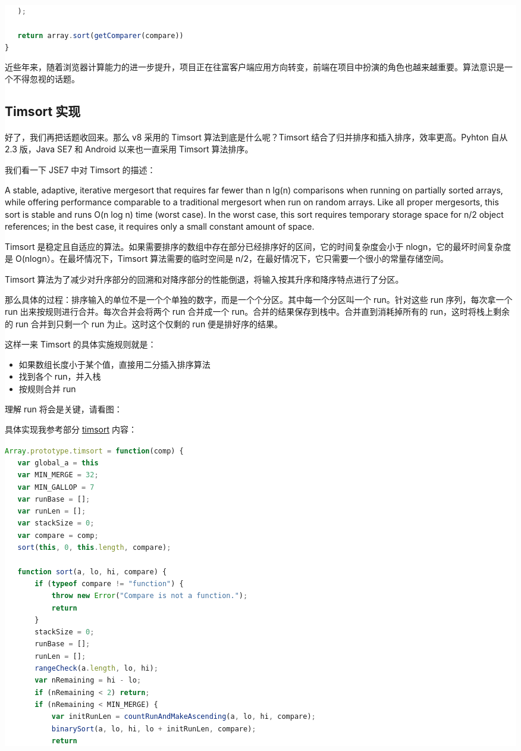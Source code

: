 ```jsx
   );

   return array.sort(getComparer(compare))
}
```

近些年来，随着浏览器计算能力的进一步提升，项目正在往富客户端应用方向转变，前端在项目中扮演的角色也越来越重要。算法意识是一个不得忽视的话题。

## Timsort 实现

好了，我们再把话题收回来。那么 v8 采用的 Timsort 算法到底是什么呢？Timsort 结合了归并排序和插入排序，效率更高。Pyhton 自从 2.3 版，Java SE7 和 Android 以来也一直采用 Timsort 算法排序。

我们看一下 JSE7 中对 Timsort 的描述：

A stable, adaptive, iterative mergesort that requires far fewer than n lg(n) comparisons when running on partially sorted arrays, while offering performance comparable to a traditional mergesort when run on random arrays. Like all proper mergesorts, this sort is stable and runs O(n log n) time (worst case). In the worst case, this sort requires temporary storage space for n/2 object references; in the best case, it requires only a small constant amount of space.

Timsort 是稳定且自适应的算法。如果需要排序的数组中存在部分已经排序好的区间，它的时间复杂度会小于 nlogn，它的最坏时间复杂度是 O(nlogn）。在最坏情况下，Timsort 算法需要的临时空间是 n/2，在最好情况下，它只需要一个很小的常量存储空间。

Timsort 算法为了减少对升序部分的回溯和对降序部分的性能倒退，将输入按其升序和降序特点进行了分区。

那么具体的过程：排序输入的单位不是一个个单独的数字，而是一个个分区。其中每一个分区叫一个 run。针对这些 run 序列，每次拿一个 run 出来按规则进行合并。每次合并会将两个 run 合并成一个 run。合并的结果保存到栈中。合并直到消耗掉所有的 run，这时将栈上剩余的 run 合并到只剩一个 run 为止。这时这个仅剩的 run 便是排好序的结果。

这样一来 Timsort 的具体实施规则就是：

+ 如果数组长度小于某个值，直接用二分插入排序算法
+ 找到各个 run，并入栈
+ 按规则合并 run

理解 run 将会是关键，请看图：

  


具体实现我参考部分 [timsort](https://links.jianshu.com/go?to=https%3A%2F%2Fgithub.com%2Fbellbind%2Fstepbystep-timsort) 内容：

```jsx
Array.prototype.timsort = function(comp) {
   var global_a = this
   var MIN_MERGE = 32;
   var MIN_GALLOP = 7
   var runBase = [];
   var runLen = [];
   var stackSize = 0;
   var compare = comp;
   sort(this, 0, this.length, compare);

   function sort(a, lo, hi, compare) {
       if (typeof compare != "function") {
           throw new Error("Compare is not a function.");
           return
       }
       stackSize = 0;
       runBase = [];
       runLen = [];
       rangeCheck(a.length, lo, hi);
       var nRemaining = hi - lo;
       if (nRemaining < 2) return;
       if (nRemaining < MIN_MERGE) {
           var initRunLen = countRunAndMakeAscending(a, lo, hi, compare);
           binarySort(a, lo, hi, lo + initRunLen, compare);
           return
```